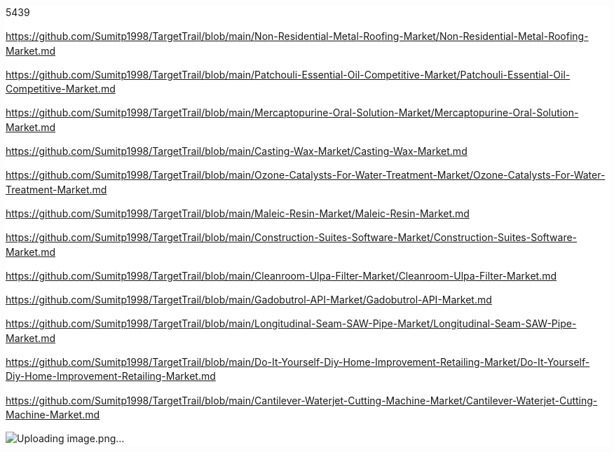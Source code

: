 5439</p><p><a href="https://github.com/Sumitp1998/TargetTrail/blob/main/Non-Residential-Metal-Roofing-Market/Non-Residential-Metal-Roofing-Market.md">https://github.com/Sumitp1998/TargetTrail/blob/main/Non-Residential-Metal-Roofing-Market/Non-Residential-Metal-Roofing-Market.md</a></p><p><a href="https://github.com/Sumitp1998/TargetTrail/blob/main/Patchouli-Essential-Oil-Competitive-Market/Patchouli-Essential-Oil-Competitive-Market.md">https://github.com/Sumitp1998/TargetTrail/blob/main/Patchouli-Essential-Oil-Competitive-Market/Patchouli-Essential-Oil-Competitive-Market.md</a></p><p><a href="https://github.com/Sumitp1998/TargetTrail/blob/main/Mercaptopurine-Oral-Solution-Market/Mercaptopurine-Oral-Solution-Market.md">https://github.com/Sumitp1998/TargetTrail/blob/main/Mercaptopurine-Oral-Solution-Market/Mercaptopurine-Oral-Solution-Market.md</a></p><p><a href="https://github.com/Sumitp1998/TargetTrail/blob/main/Casting-Wax-Market/Casting-Wax-Market.md">https://github.com/Sumitp1998/TargetTrail/blob/main/Casting-Wax-Market/Casting-Wax-Market.md</a></p><p><a href="https://github.com/Sumitp1998/TargetTrail/blob/main/Ozone-Catalysts-For-Water-Treatment-Market/Ozone-Catalysts-For-Water-Treatment-Market.md">https://github.com/Sumitp1998/TargetTrail/blob/main/Ozone-Catalysts-For-Water-Treatment-Market/Ozone-Catalysts-For-Water-Treatment-Market.md</a></p><p><a href="https://github.com/Sumitp1998/TargetTrail/blob/main/Maleic-Resin-Market/Maleic-Resin-Market.md">https://github.com/Sumitp1998/TargetTrail/blob/main/Maleic-Resin-Market/Maleic-Resin-Market.md</a></p><p><a href="https://github.com/Sumitp1998/TargetTrail/blob/main/Construction-Suites-Software-Market/Construction-Suites-Software-Market.md">https://github.com/Sumitp1998/TargetTrail/blob/main/Construction-Suites-Software-Market/Construction-Suites-Software-Market.md</a></p><p><a href="https://github.com/Sumitp1998/TargetTrail/blob/main/Cleanroom-Ulpa-Filter-Market/Cleanroom-Ulpa-Filter-Market.md">https://github.com/Sumitp1998/TargetTrail/blob/main/Cleanroom-Ulpa-Filter-Market/Cleanroom-Ulpa-Filter-Market.md</a></p><p><a href="https://github.com/Sumitp1998/TargetTrail/blob/main/Gadobutrol-API-Market/Gadobutrol-API-Market.md">https://github.com/Sumitp1998/TargetTrail/blob/main/Gadobutrol-API-Market/Gadobutrol-API-Market.md</a></p><p><a href="https://github.com/Sumitp1998/TargetTrail/blob/main/Longitudinal-Seam-SAW-Pipe-Market/Longitudinal-Seam-SAW-Pipe-Market.md">https://github.com/Sumitp1998/TargetTrail/blob/main/Longitudinal-Seam-SAW-Pipe-Market/Longitudinal-Seam-SAW-Pipe-Market.md</a></p><p><a href="https://github.com/Sumitp1998/TargetTrail/blob/main/Do-It-Yourself-Diy-Home-Improvement-Retailing-Market/Do-It-Yourself-Diy-Home-Improvement-Retailing-Market.md">https://github.com/Sumitp1998/TargetTrail/blob/main/Do-It-Yourself-Diy-Home-Improvement-Retailing-Market/Do-It-Yourself-Diy-Home-Improvement-Retailing-Market.md</a></p><p><a href="https://github.com/Sumitp1998/TargetTrail/blob/main/Cantilever-Waterjet-Cutting-Machine-Market/Cantilever-Waterjet-Cutting-Machine-Market.md">https://github.com/Sumitp1998/TargetTrail/blob/main/Cantilever-Waterjet-Cutting-Machine-Market/Cantilever-Waterjet-Cutting-Machine-Market.md</a></p>
![Uploading image.png…]()
